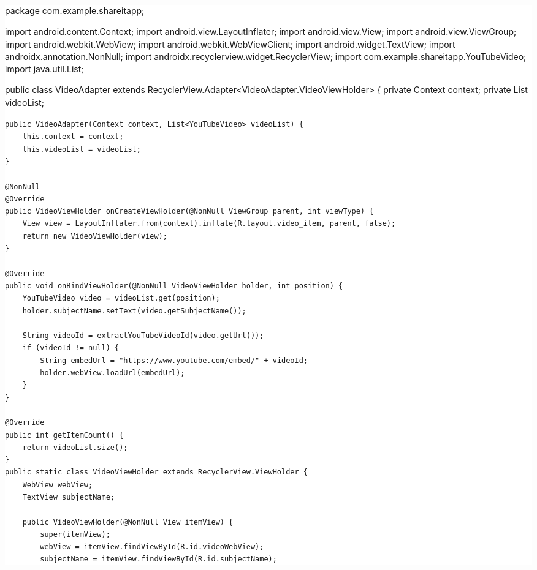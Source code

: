 




package com.example.shareitapp;

import android.content.Context;
import android.view.LayoutInflater;
import android.view.View;
import android.view.ViewGroup;
import android.webkit.WebView;
import android.webkit.WebViewClient;
import android.widget.TextView;
import androidx.annotation.NonNull;
import androidx.recyclerview.widget.RecyclerView;
import com.example.shareitapp.YouTubeVideo;
import java.util.List;

public class VideoAdapter extends RecyclerView.Adapter<VideoAdapter.VideoViewHolder> {
    private Context context;
    private List<YouTubeVideo> videoList;

    public VideoAdapter(Context context, List<YouTubeVideo> videoList) {
        this.context = context;
        this.videoList = videoList;
    }

    @NonNull
    @Override
    public VideoViewHolder onCreateViewHolder(@NonNull ViewGroup parent, int viewType) {
        View view = LayoutInflater.from(context).inflate(R.layout.video_item, parent, false);
        return new VideoViewHolder(view);
    }

    @Override
    public void onBindViewHolder(@NonNull VideoViewHolder holder, int position) {
        YouTubeVideo video = videoList.get(position);
        holder.subjectName.setText(video.getSubjectName());

        String videoId = extractYouTubeVideoId(video.getUrl());
        if (videoId != null) {
            String embedUrl = "https://www.youtube.com/embed/" + videoId;
            holder.webView.loadUrl(embedUrl);
        }
    }

    @Override
    public int getItemCount() {
        return videoList.size();
    }
    public static class VideoViewHolder extends RecyclerView.ViewHolder {
        WebView webView;
        TextView subjectName;

        public VideoViewHolder(@NonNull View itemView) {
            super(itemView);
            webView = itemView.findViewById(R.id.videoWebView);
            subjectName = itemView.findViewById(R.id.subjectName);
